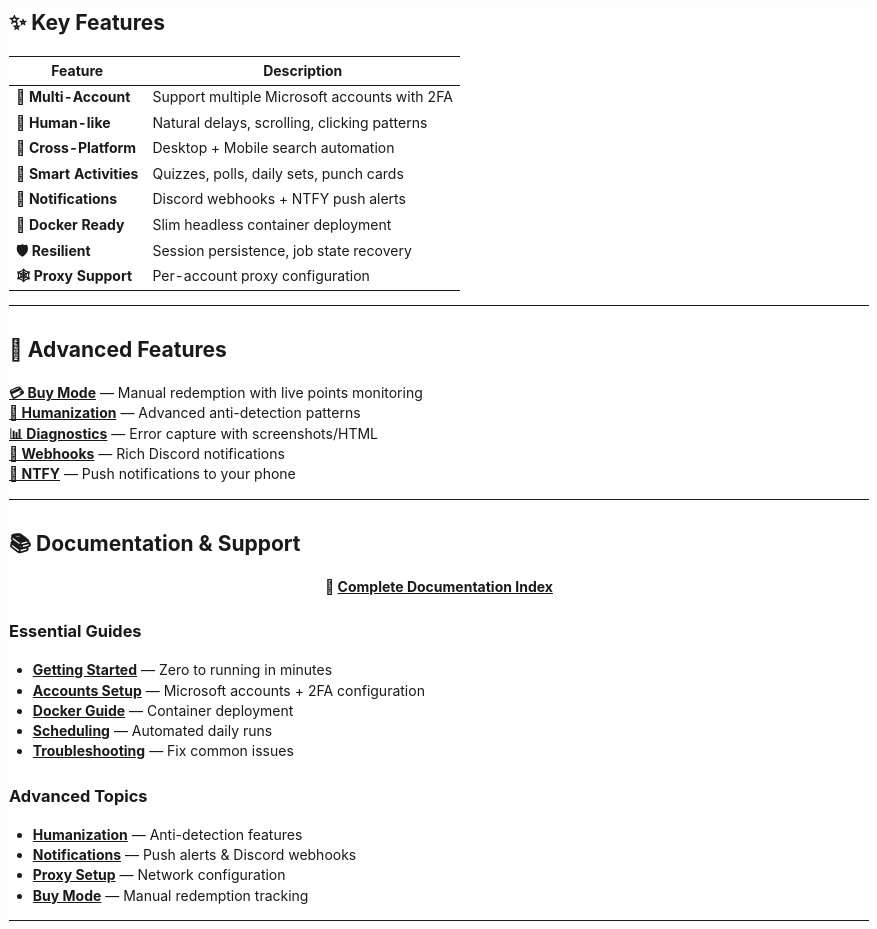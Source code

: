 
## ✨ Key Features

<div align="center">

| Feature | Description |
|---------|-------------|
| **🔐 Multi-Account** | Support multiple Microsoft accounts with 2FA |
| **🤖 Human-like** | Natural delays, scrolling, clicking patterns |
| **📱 Cross-Platform** | Desktop + Mobile search automation |
| **🎯 Smart Activities** | Quizzes, polls, daily sets, punch cards |
| **🔔 Notifications** | Discord webhooks + NTFY push alerts |
| **🐳 Docker Ready** | Slim headless container deployment |
| **🛡️ Resilient** | Session persistence, job state recovery |
| **🕸️ Proxy Support** | Per-account proxy configuration |

</div>

---

## 🚀 Advanced Features

**[💳 Buy Mode](./docs/buy-mode.md)** — Manual redemption with live points monitoring  
**[🧠 Humanization](./docs/humanization.md)** — Advanced anti-detection patterns  
**[📊 Diagnostics](./docs/diagnostics.md)** — Error capture with screenshots/HTML  
**[🔗 Webhooks](./docs/conclusionwebhook.md)** — Rich Discord notifications  
**[📱 NTFY](./docs/ntfy.md)** — Push notifications to your phone

---

## 📚 Documentation & Support

<div align="center">

**📖 [Complete Documentation Index](./docs/index.md)**

</div>

### Essential Guides
- **[Getting Started](./docs/getting-started.md)** — Zero to running in minutes
- **[Accounts Setup](./docs/accounts.md)** — Microsoft accounts + 2FA configuration  
- **[Docker Guide](./docs/docker.md)** — Container deployment
- **[Scheduling](./docs/schedule.md)** — Automated daily runs
- **[Troubleshooting](./docs/diagnostics.md)** — Fix common issues

### Advanced Topics
- **[Humanization](./docs/humanization.md)** — Anti-detection features
- **[Notifications](./docs/ntfy.md)** — Push alerts & Discord webhooks
- **[Proxy Setup](./docs/proxy.md)** — Network configuration
- **[Buy Mode](./docs/buy-mode.md)** — Manual redemption tracking

---